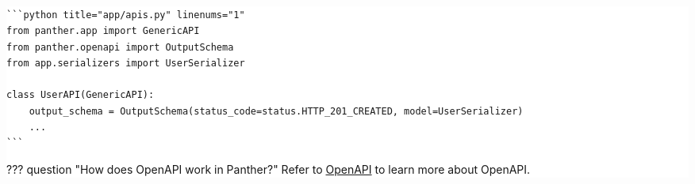    ```python title="app/apis.py" linenums="1"
    from panther.app import GenericAPI
    from panther.openapi import OutputSchema
    from app.serializers import UserSerializer
    
    class UserAPI(GenericAPI):
        output_schema = OutputSchema(status_code=status.HTTP_201_CREATED, model=UserSerializer)
        ...
    ```

??? question "How does OpenAPI work in Panther?"
    Refer to [OpenAPI](open_api.md) to learn more about OpenAPI.

